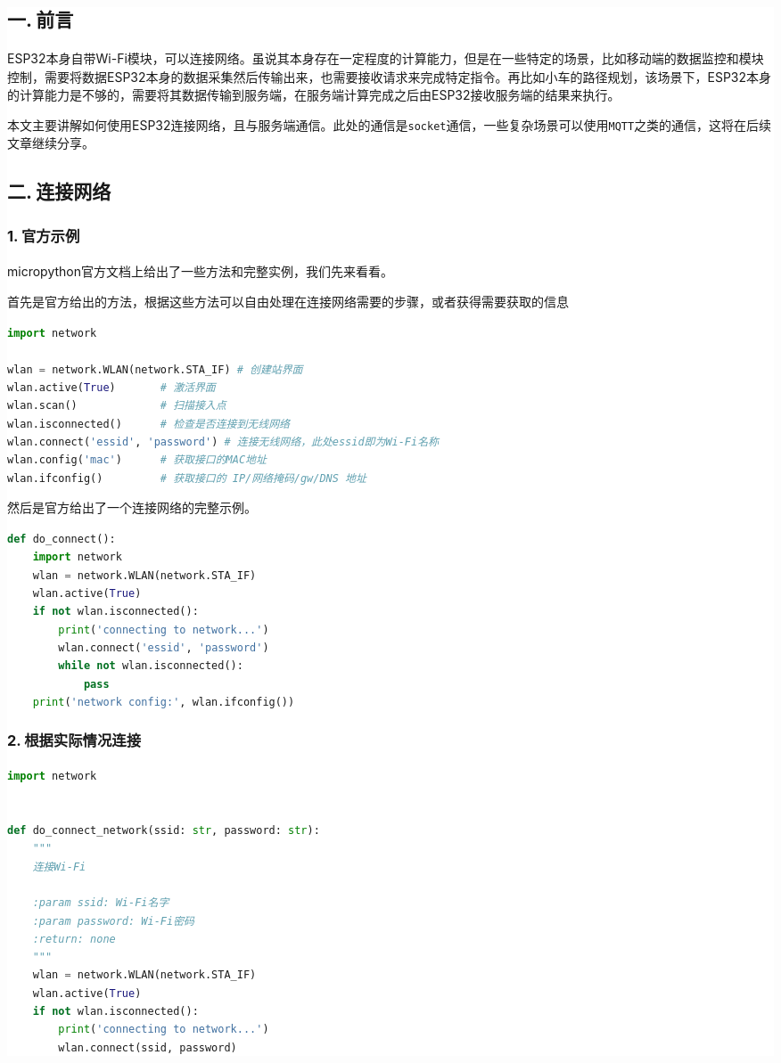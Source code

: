## 一. 前言

ESP32本身自带Wi-Fi模块，可以连接网络。虽说其本身存在一定程度的计算能力，但是在一些特定的场景，比如移动端的数据监控和模块控制，需要将数据ESP32本身的数据采集然后传输出来，也需要接收请求来完成特定指令。再比如小车的路径规划，该场景下，ESP32本身的计算能力是不够的，需要将其数据传输到服务端，在服务端计算完成之后由ESP32接收服务端的结果来执行。

本文主要讲解如何使用ESP32连接网络，且与服务端通信。此处的通信是`socket`通信，一些复杂场景可以使用`MQTT`之类的通信，这将在后续文章继续分享。





## 二. 连接网络



### 1. 官方示例

micropython官方文档上给出了一些方法和完整实例，我们先来看看。

首先是官方给出的方法，根据这些方法可以自由处理在连接网络需要的步骤，或者获得需要获取的信息

```python
import network

wlan = network.WLAN(network.STA_IF) # 创建站界面
wlan.active(True)       # 激活界面
wlan.scan()             # 扫描接入点
wlan.isconnected()      # 检查是否连接到无线网络
wlan.connect('essid', 'password') # 连接无线网络，此处essid即为Wi-Fi名称
wlan.config('mac')      # 获取接口的MAC地址
wlan.ifconfig()         # 获取接口的 IP/网络掩码/gw/DNS 地址
```

然后是官方给出了一个连接网络的完整示例。

```python
def do_connect():
    import network
    wlan = network.WLAN(network.STA_IF)
    wlan.active(True)
    if not wlan.isconnected():
        print('connecting to network...')
        wlan.connect('essid', 'password')
        while not wlan.isconnected():
            pass
    print('network config:', wlan.ifconfig())
```



### 2. 根据实际情况连接

```python
import network


def do_connect_network(ssid: str, password: str):
    """
    连接Wi-Fi

    :param ssid: Wi-Fi名字
    :param password: Wi-Fi密码
    :return: none
    """
    wlan = network.WLAN(network.STA_IF)
    wlan.active(True)
    if not wlan.isconnected():
        print('connecting to network...')
        wlan.connect(ssid, password)
```